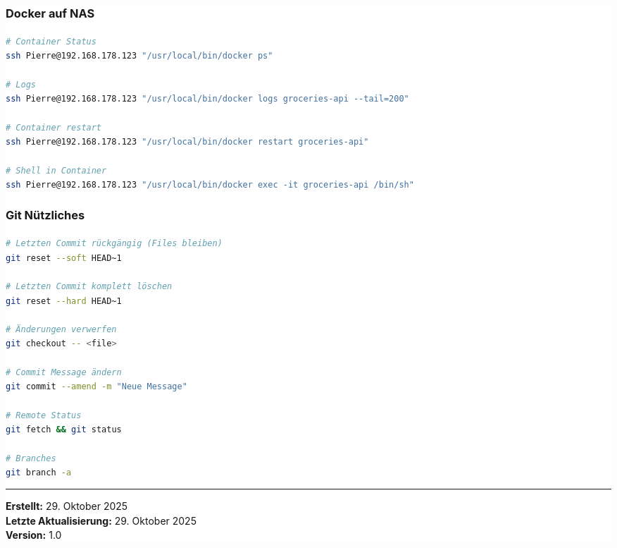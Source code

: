 ### Docker auf NAS
```bash
# Container Status
ssh Pierre@192.168.178.123 "/usr/local/bin/docker ps"

# Logs
ssh Pierre@192.168.178.123 "/usr/local/bin/docker logs groceries-api --tail=200"

# Container restart
ssh Pierre@192.168.178.123 "/usr/local/bin/docker restart groceries-api"

# Shell in Container
ssh Pierre@192.168.178.123 "/usr/local/bin/docker exec -it groceries-api /bin/sh"
```

### Git Nützliches
```bash
# Letzten Commit rückgängig (Files bleiben)
git reset --soft HEAD~1

# Letzten Commit komplett löschen
git reset --hard HEAD~1

# Änderungen verwerfen
git checkout -- <file>

# Commit Message ändern
git commit --amend -m "Neue Message"

# Remote Status
git fetch && git status

# Branches
git branch -a
```

---

**Erstellt:** 29. Oktober 2025  
**Letzte Aktualisierung:** 29. Oktober 2025  
**Version:** 1.0

